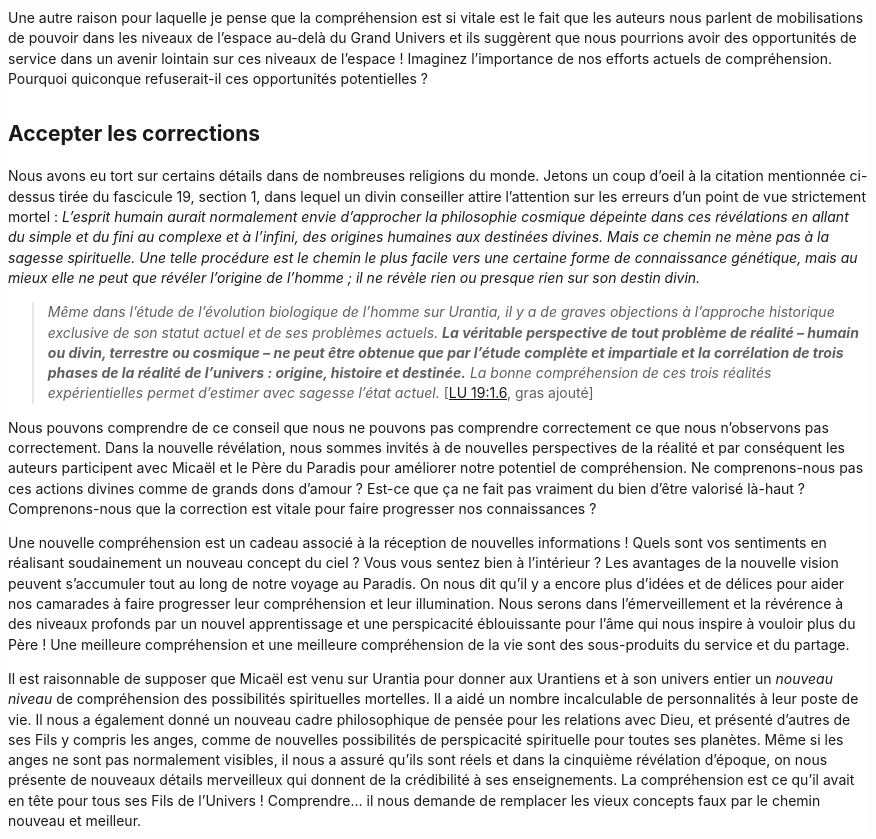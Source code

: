 Une autre raison pour laquelle je pense que la compréhension est si vitale est le fait que les auteurs nous parlent de mobilisations de pouvoir dans les niveaux de l’espace au-delà du Grand Univers et ils suggèrent que nous pourrions avoir des opportunités de service dans un avenir lointain sur ces niveaux de l’espace ! Imaginez l’importance de nos efforts actuels de compréhension. Pourquoi quiconque refuserait-il ces opportunités potentielles ?
<br style="clear:both;"/>

## Accepter les corrections 

Nous avons eu tort sur certains détails dans de nombreuses religions du monde. Jetons un coup d’oeil à la citation mentionnée ci-dessus tirée du fascicule 19, section 1, dans lequel un divin conseiller attire l’attention sur les erreurs d’un point de vue strictement mortel : _L’esprit humain aurait normalement envie d’approcher la philosophie cosmique dépeinte dans ces révélations en allant du simple et du fini au complexe et à l’infini, des origines humaines aux destinées divines. Mais ce chemin ne mène pas à la sagesse spirituelle. Une telle procédure est le chemin le plus facile vers une certaine forme de connaissance génétique, mais au mieux elle ne peut que révéler l’origine de l’homme ; il ne révèle rien ou presque rien sur son destin divin._

> _Même dans l’étude de l’évolution biologique de l’homme sur Urantia, il y a de graves objections à l’approche historique exclusive de son statut actuel et de ses problèmes actuels. ***La véritable perspective de tout problème de réalité – humain ou divin, terrestre ou cosmique – ne peut être obtenue que par l’étude complète et impartiale et la corrélation de trois phases de la réalité de l’univers : origine, histoire et destinée.*** La bonne compréhension de ces trois réalités expérientielles permet d’estimer avec sagesse l’état actuel._ <a id="a123_525"></a>[[LU 19:1.6](/fr/The_Urantia_Book/19#p1_6), gras ajouté]  

Nous pouvons comprendre de ce conseil que nous ne pouvons pas comprendre correctement ce que nous n’observons pas correctement. Dans la nouvelle révélation, nous sommes invités à de nouvelles perspectives de la réalité et par conséquent les auteurs participent avec Micaël et le Père du Paradis pour améliorer notre potentiel de compréhension. Ne comprenons-nous pas ces actions divines comme de grands dons d’amour ? Est-ce que ça ne fait pas vraiment du bien d’être valorisé là-haut ? Comprenons-nous que la correction est vitale pour faire progresser nos connaissances ? 

Une nouvelle compréhension est un cadeau associé à la réception de nouvelles informations ! Quels sont vos sentiments en réalisant soudainement un nouveau concept du ciel ? Vous vous sentez bien à l’intérieur ? Les avantages de la nouvelle vision peuvent s’accumuler tout au long de notre voyage au Paradis. On nous dit qu’il y a encore plus d’idées et de délices pour aider nos camarades à faire progresser leur compréhension et leur illumination. Nous serons dans l’émerveillement et la révérence à des niveaux profonds par un nouvel apprentissage et une perspicacité éblouissante pour l’âme qui nous inspire à vouloir plus du Père ! Une meilleure compréhension et une meilleure compréhension de la vie sont des sous-produits du service et du partage. 

Il est raisonnable de supposer que Micaël est venu sur Urantia pour donner aux Urantiens et à son univers entier un _nouveau niveau_ de compréhension des possibilités spirituelles mortelles. Il a aidé un nombre incalculable de personnalités à leur poste de vie. Il nous a également donné un nouveau cadre philosophique de pensée pour les relations avec Dieu, et présenté d’autres de ses Fils y compris les anges, comme de nouvelles possibilités de perspicacité spirituelle pour toutes ses planètes. Même si les anges ne sont pas normalement visibles, il nous a assuré qu’ils sont réels et dans la cinquième révélation d’époque, on nous présente de nouveaux détails merveilleux qui donnent de la crédibilité à ses enseignements. La compréhension est ce qu’il avait en tête pour tous ses Fils de l’Univers ! Comprendre… il nous demande de remplacer les vieux concepts faux par le chemin nouveau et meilleur.
